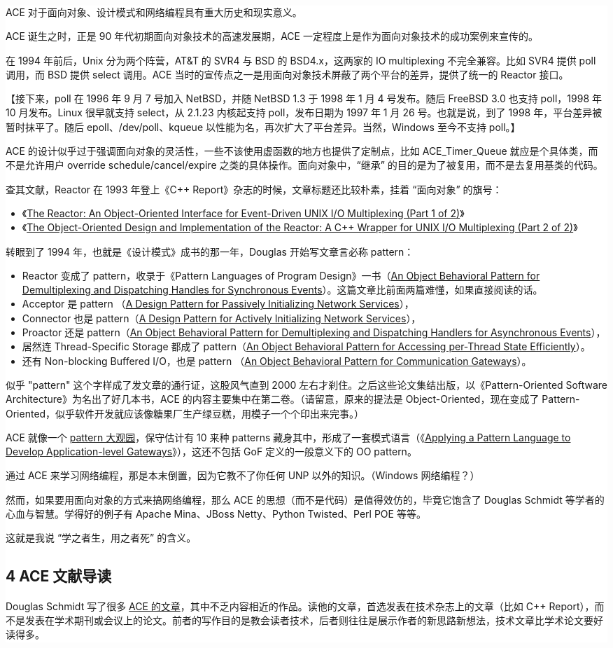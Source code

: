 ACE 对于面向对象、设计模式和网络编程具有重大历史和现实意义。

ACE 诞生之时，正是 90 年代初期面向对象技术的高速发展期，ACE 一定程度上是作为面向对象技术的成功案例来宣传的。

在 1994 年前后，Unix 分为两个阵营，AT&T 的 SVR4 与 BSD 的 BSD4.x，这两家的 IO multiplexing 不完全兼容。比如 SVR4 提供 poll 调用，而 BSD 提供 select 调用。ACE 当时的宣传点之一是用面向对象技术屏蔽了两个平台的差异，提供了统一的 Reactor 接口。

【接下来，poll 在 1996 年 9 月 7 号加入 NetBSD，并随 NetBSD 1.3 于 1998 年 1 月 4 号发布。随后 FreeBSD 3.0 也支持 poll，1998 年 10 月发布。Linux 很早就支持 select，从 2.1.23 内核起支持 poll，发布日期为 1997 年 1 月 26 号。也就是说，到了 1998 年，平台差异被暂时抹平了。随后 epoll、/dev/poll、kqueue 以性能为名，再次扩大了平台差异。当然，Windows 至今不支持 poll。】

ACE 的设计似乎过于强调面向对象的灵活性，一些不该使用虚函数的地方也提供了定制点，比如 ACE_Timer_Queue 就应是个具体类，而不是允许用户 override schedule/cancel/expire 之类的具体操作。面向对象中，“继承” 的目的是为了被复用，而不是去复用基类的代码。

查其文献，Reactor 在 1993 年登上《C++ Report》杂志的时候，文章标题还比较朴素，挂着 “面向对象” 的旗号：

*   《[The Reactor: An Object-Oriented Interface for Event-Driven UNIX I/O Multiplexing (Part 1 of 2)](http://www.cs.wustl.edu/~schmidt/PDF/Reactor1-93.pdf)》
*   《[The Object-Oriented Design and Implementation of the Reactor: A C++ Wrapper for UNIX I/O Multiplexing (Part 2 of 2)](http://www.cs.wustl.edu/~schmidt/PDF/Reactor2-93.pdf)》

转眼到了 1994 年，也就是《设计模式》成书的那一年，Douglas 开始写文章言必称 pattern：

*   Reactor 变成了 pattern，收录于《Pattern Languages of Program Design》一书（[An Object Behavioral Pattern for Demultiplexing and Dispatching Handles for Synchronous Events](http://www.cs.wustl.edu/~schmidt/PDF/Reactor.pdf)）。这篇文章比前面两篇难懂，如果直接阅读的话。
*   Acceptor 是 pattern （[A Design Pattern for Passively Initializing Network Services](http://www.cs.wustl.edu/~schmidt/PDF/Acceptor.pdf)），
*   Connector 也是 pattern（[A Design Pattern for Actively Initializing Network Services](http://www.cs.wustl.edu/~schmidt/PDF/Connector.pdf)），
*   Proactor 还是 pattern（[An Object Behavioral Pattern for Demultiplexing and Dispatching Handlers for Asynchronous Events](http://www.cs.wustl.edu/~schmidt/PDF/proactor.pdf)），
*   居然连 Thread-Specific Storage 都成了 pattern（[An Object Behavioral Pattern for Accessing per-Thread State Efficiently](http://www.cs.wustl.edu/~schmidt/PDF/TSS-pattern.pdf)）。
*   还有 Non-blocking Buffered I/O，也是 pattern （[An Object Behavioral Pattern for Communication Gateways](http://www.cs.wustl.edu/~schmidt/PDF/TAPOS-00.pdf)）。

似乎 "pattern" 这个字样成了发文章的通行证，这股风气直到 2000 左右才刹住。之后这些论文集结出版，以《Pattern-Oriented Software Architecture》为名出了好几本书，ACE 的内容主要集中在第二卷。（请留意，原来的提法是 Object-Oriented，现在变成了 Pattern-Oriented，似乎软件开发就应该像糖果厂生产绿豆糕，用模子一个个印出来完事。）

ACE 就像一个 [pattern 大观园](http://www.cs.wustl.edu/~schmidt/patterns-ace.html)，保守估计有 10 来种 patterns 藏身其中，形成了一套模式语言（《[Applying a Pattern Language to Develop Application-level Gateways](http://www.cs.wustl.edu/~schmidt/PDF/TAPOS-00.pdf)》），这还不包括 GoF 定义的一般意义下的 OO pattern。

通过 ACE 来学习网络编程，那是本末倒置，因为它教不了你任何 UNP 以外的知识。（Windows 网络编程？）

然而，如果要用面向对象的方式来搞网络编程，那么 ACE 的思想（而不是代码）是值得效仿的，毕竟它饱含了 Douglas Schmidt 等学者的心血与智慧。学得好的例子有 Apache Mina、JBoss Netty、Python Twisted、Perl POE 等等。

这就是我说 “学之者生，用之者死” 的含义。

4 ACE 文献导读
----------

Douglas Schmidt 写了很多 [ACE 的文章](http://www.cs.wustl.edu/~schmidt/ACE-papers.html)，其中不乏内容相近的作品。读他的文章，首选发表在技术杂志上的文章（比如 C++ Report），而不是发表在学术期刊或会议上的论文。前者的写作目的是教会读者技术，后者则往往是展示作者的新思路新想法，技术文章比学术论文要好读得多。
